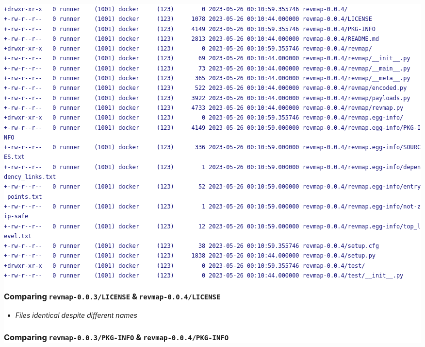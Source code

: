 ```diff
+drwxr-xr-x   0 runner    (1001) docker     (123)        0 2023-05-26 00:10:59.355746 revmap-0.0.4/
+-rw-r--r--   0 runner    (1001) docker     (123)     1078 2023-05-26 00:10:44.000000 revmap-0.0.4/LICENSE
+-rw-r--r--   0 runner    (1001) docker     (123)     4149 2023-05-26 00:10:59.355746 revmap-0.0.4/PKG-INFO
+-rw-r--r--   0 runner    (1001) docker     (123)     2813 2023-05-26 00:10:44.000000 revmap-0.0.4/README.md
+drwxr-xr-x   0 runner    (1001) docker     (123)        0 2023-05-26 00:10:59.355746 revmap-0.0.4/revmap/
+-rw-r--r--   0 runner    (1001) docker     (123)       69 2023-05-26 00:10:44.000000 revmap-0.0.4/revmap/__init__.py
+-rw-r--r--   0 runner    (1001) docker     (123)       73 2023-05-26 00:10:44.000000 revmap-0.0.4/revmap/__main__.py
+-rw-r--r--   0 runner    (1001) docker     (123)      365 2023-05-26 00:10:44.000000 revmap-0.0.4/revmap/__meta__.py
+-rw-r--r--   0 runner    (1001) docker     (123)      522 2023-05-26 00:10:44.000000 revmap-0.0.4/revmap/encoded.py
+-rw-r--r--   0 runner    (1001) docker     (123)     3922 2023-05-26 00:10:44.000000 revmap-0.0.4/revmap/payloads.py
+-rw-r--r--   0 runner    (1001) docker     (123)     4733 2023-05-26 00:10:44.000000 revmap-0.0.4/revmap/revmap.py
+drwxr-xr-x   0 runner    (1001) docker     (123)        0 2023-05-26 00:10:59.355746 revmap-0.0.4/revmap.egg-info/
+-rw-r--r--   0 runner    (1001) docker     (123)     4149 2023-05-26 00:10:59.000000 revmap-0.0.4/revmap.egg-info/PKG-INFO
+-rw-r--r--   0 runner    (1001) docker     (123)      336 2023-05-26 00:10:59.000000 revmap-0.0.4/revmap.egg-info/SOURCES.txt
+-rw-r--r--   0 runner    (1001) docker     (123)        1 2023-05-26 00:10:59.000000 revmap-0.0.4/revmap.egg-info/dependency_links.txt
+-rw-r--r--   0 runner    (1001) docker     (123)       52 2023-05-26 00:10:59.000000 revmap-0.0.4/revmap.egg-info/entry_points.txt
+-rw-r--r--   0 runner    (1001) docker     (123)        1 2023-05-26 00:10:59.000000 revmap-0.0.4/revmap.egg-info/not-zip-safe
+-rw-r--r--   0 runner    (1001) docker     (123)       12 2023-05-26 00:10:59.000000 revmap-0.0.4/revmap.egg-info/top_level.txt
+-rw-r--r--   0 runner    (1001) docker     (123)       38 2023-05-26 00:10:59.355746 revmap-0.0.4/setup.cfg
+-rw-r--r--   0 runner    (1001) docker     (123)     1838 2023-05-26 00:10:44.000000 revmap-0.0.4/setup.py
+drwxr-xr-x   0 runner    (1001) docker     (123)        0 2023-05-26 00:10:59.355746 revmap-0.0.4/test/
+-rw-r--r--   0 runner    (1001) docker     (123)        0 2023-05-26 00:10:44.000000 revmap-0.0.4/test/__init__.py
```

### Comparing `revmap-0.0.3/LICENSE` & `revmap-0.0.4/LICENSE`

 * *Files identical despite different names*

### Comparing `revmap-0.0.3/PKG-INFO` & `revmap-0.0.4/PKG-INFO`

